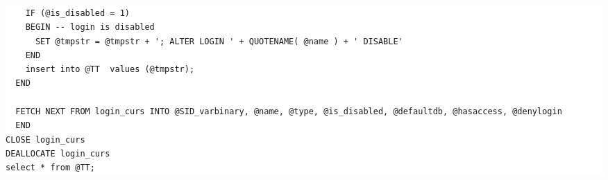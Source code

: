```tsql
    IF (@is_disabled = 1)
    BEGIN -- login is disabled
      SET @tmpstr = @tmpstr + '; ALTER LOGIN ' + QUOTENAME( @name ) + ' DISABLE'
    END
    insert into @TT  values (@tmpstr);
  END

  FETCH NEXT FROM login_curs INTO @SID_varbinary, @name, @type, @is_disabled, @defaultdb, @hasaccess, @denylogin
  END
CLOSE login_curs
DEALLOCATE login_curs
select * from @TT;
```
